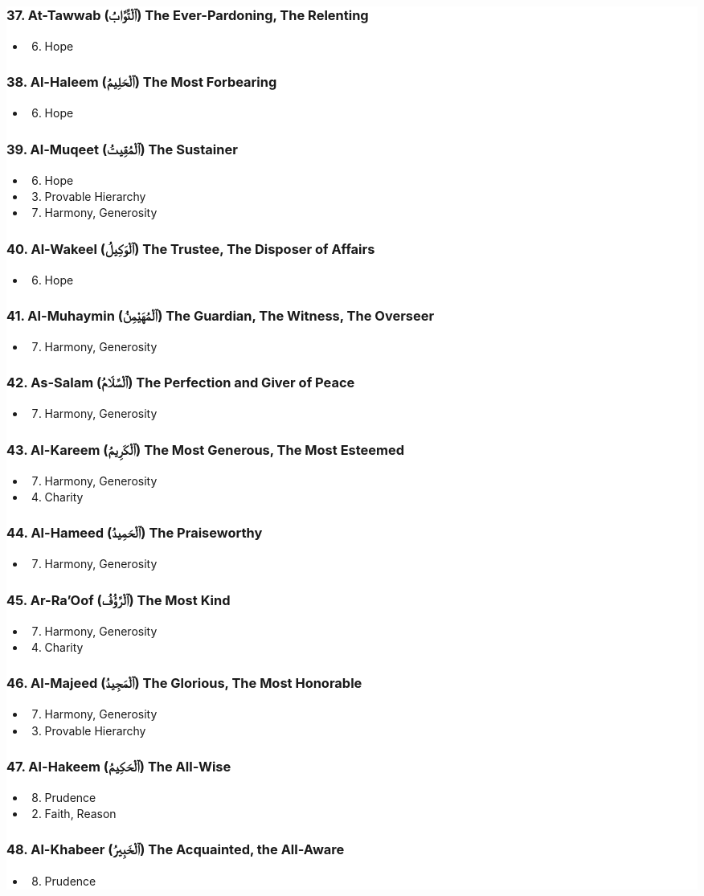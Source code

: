 ### 37. At-Tawwab (ٱلْتَّوَّابُ) The Ever-Pardoning, The Relenting
- 6. Hope

### 38. Al-Haleem (ٱلْحَلِيمُ) The Most Forbearing
- 6. Hope

### 39. Al-Muqeet (ٱلْمُقِيتُ) The Sustainer
- 6. Hope
- 3. Provable Hierarchy
- 7. Harmony, Generosity

### 40. Al-Wakeel (ٱلْوَكِيلُ) The Trustee, The Disposer of Affairs
- 6. Hope

### 41. Al-Muhaymin (ٱلْمُهَيْمِنُ) The Guardian, The Witness, The Overseer
- 7. Harmony, Generosity

### 42. As-Salam (ٱلْسَّلَامُ) The Perfection and Giver of Peace
- 7. Harmony, Generosity

### 43. Al-Kareem (ٱلْكَرِيمُ) The Most Generous, The Most Esteemed
- 7. Harmony, Generosity
- 4. Charity

### 44. Al-Hameed (ٱلْحَمِيدُ) The Praiseworthy
- 7. Harmony, Generosity

### 45. Ar-Ra’Oof (ٱلْرَّؤُفُ) The Most Kind
- 7. Harmony, Generosity
- 4. Charity

### 46. Al-Majeed (ٱلْمَجِيدُ) The Glorious, The Most Honorable
- 7. Harmony, Generosity
- 3. Provable Hierarchy

### 47. Al-Hakeem (ٱلْحَكِيمُ) The All-Wise
- 8. Prudence
- 2. Faith, Reason

### 48. Al-Khabeer (ٱلْخَبِيرُ) The Acquainted, the All-Aware
- 8. Prudence
